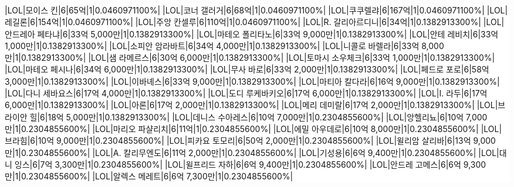 |LOL|모이스 킨|6|65억|1|0.0460971100%|
|LOL|코너 갤러거|6|68억|1|0.0460971100%|
|LOL|쿠쿠렐랴|6|167억|1|0.0460971100%|
|LOL|레길론|6|154억|1|0.0460971100%|
|LOL|주앙 칸셀루|6|110억|1|0.0460971100%|
|LOL|R. 갈리아르디니|6|34억|1|0.1382913300%|
|LOL|안드레아 페타냐|6|33억 5,000만|1|0.1382913300%|
|LOL|마테오 폴리타노|6|33억 9,000만|1|0.1382913300%|
|LOL|안테 레비치|6|33억 1,000만|1|0.1382913300%|
|LOL|소피안 암라바트|6|34억 4,000만|1|0.1382913300%|
|LOL|니콜로 바렐라|6|33억 8,000만|1|0.1382913300%|
|LOL|샘 라메르스|6|30억 6,000만|1|0.1382913300%|
|LOL|토마시 소우체크|6|33억 1,000만|1|0.1382913300%|
|LOL|마테오 페시나|6|34억 6,000만|1|0.1382913300%|
|LOL|무사 바로|6|33억 2,000만|1|0.1382913300%|
|LOL|페드로 포로|6|58억 3,000만|1|0.1382913300%|
|LOL|이바녜스|6|33억 9,000만|1|0.1382913300%|
|LOL|마티아 칼다라|6|16억 9,000만|1|0.1382913300%|
|LOL|다니 세바요스|6|17억 4,000만|1|0.1382913300%|
|LOL|도디 루케바키오|6|17억 6,000만|1|0.1382913300%|
|LOL|I. 라두|6|17억 6,000만|1|0.1382913300%|
|LOL|아론|6|17억 2,000만|1|0.1382913300%|
|LOL|메리 데미랄|6|17억 2,000만|1|0.1382913300%|
|LOL|브라이안 힐|6|18억 5,000만|1|0.1382913300%|
|LOL|데니스 수아레스|6|10억 7,000만|1|0.2304855600%|
|LOL|앙헬리뇨|6|10억 7,000만|1|0.2304855600%|
|LOL|마리오 파샬리치|6|11억|1|0.2304855600%|
|LOL|에밀 아우데로|6|10억 8,000만|1|0.2304855600%|
|LOL|브라힘|6|10억 9,000만|1|0.2304855600%|
|LOL|피카요 토모리|6|50억 2,000만|1|0.2304855600%|
|LOL|윌리암 살리바|6|13억 9,000만|1|0.2304855600%|
|LOL|A. 칼리무엔도|6|11억 2,000만|1|0.2304855600%|
|LOL|기성용|6|6억 9,400만|1|0.2304855600%|
|LOL|대니 잉스|6|7억 3,300만|1|0.2304855600%|
|LOL|윌프리드 자하|6|6억 9,400만|1|0.2304855600%|
|LOL|안드레 고메스|6|6억 9,300만|1|0.2304855600%|
|LOL|알렉스 메레트|6|6억 7,300만|1|0.2304855600%|